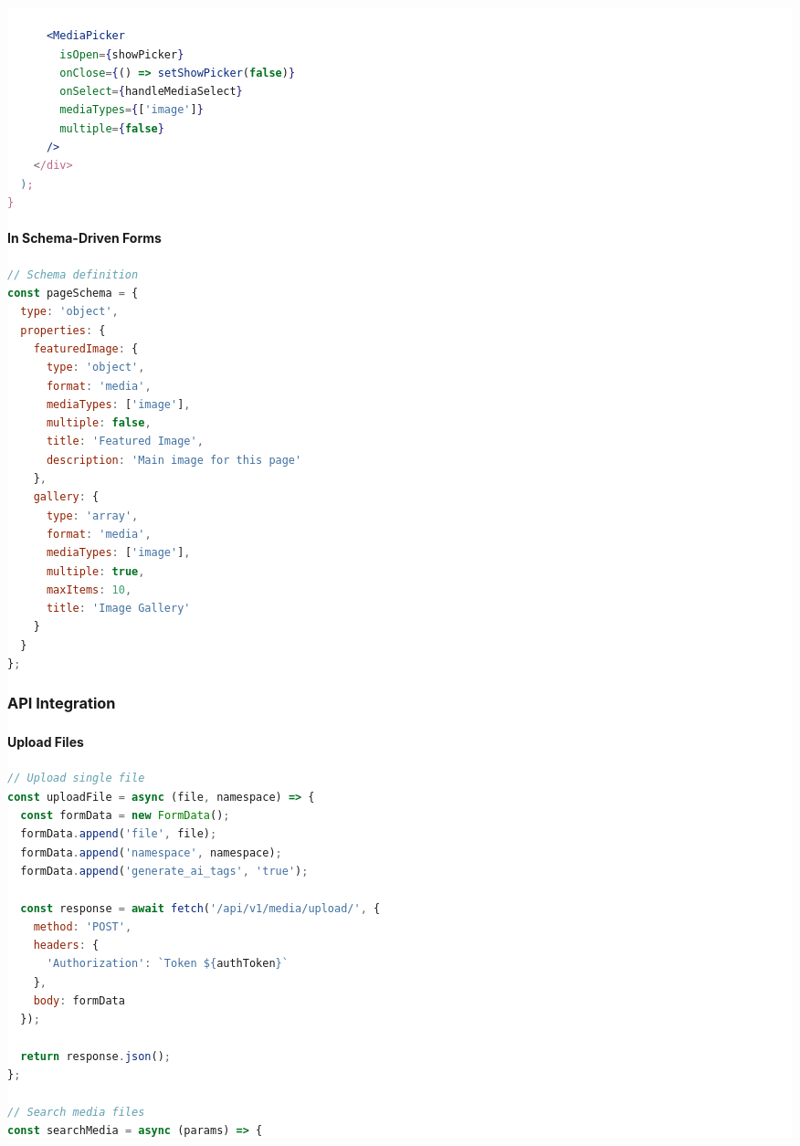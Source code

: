 ```jsx
      
      <MediaPicker
        isOpen={showPicker}
        onClose={() => setShowPicker(false)}
        onSelect={handleMediaSelect}
        mediaTypes={['image']}
        multiple={false}
      />
    </div>
  );
}
```

#### **In Schema-Driven Forms**
```javascript
// Schema definition
const pageSchema = {
  type: 'object',
  properties: {
    featuredImage: {
      type: 'object',
      format: 'media',
      mediaTypes: ['image'],
      multiple: false,
      title: 'Featured Image',
      description: 'Main image for this page'
    },
    gallery: {
      type: 'array',
      format: 'media',
      mediaTypes: ['image'],
      multiple: true,
      maxItems: 10,
      title: 'Image Gallery'
    }
  }
};
```

### API Integration

#### **Upload Files**
```javascript
// Upload single file
const uploadFile = async (file, namespace) => {
  const formData = new FormData();
  formData.append('file', file);
  formData.append('namespace', namespace);
  formData.append('generate_ai_tags', 'true');

  const response = await fetch('/api/v1/media/upload/', {
    method: 'POST',
    headers: {
      'Authorization': `Token ${authToken}`
    },
    body: formData
  });

  return response.json();
};

// Search media files
const searchMedia = async (params) => {
```